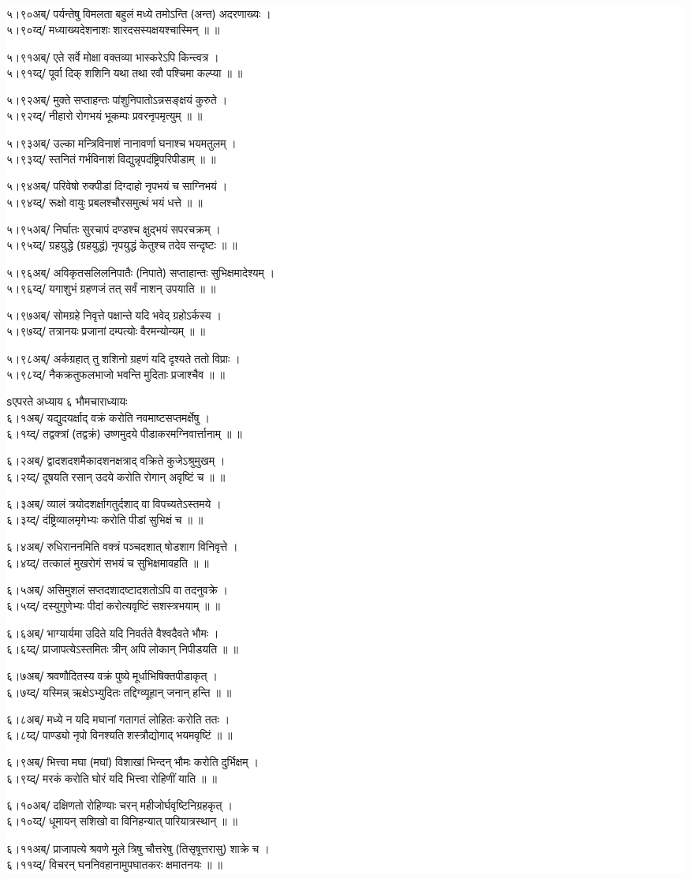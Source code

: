 ५।९०अब्/ पर्यन्तेषु विमलता बहुलं मध्ये तमोऽन्ति (अन्त) अदरणाख्यः ।  
५।९०य्द्/ मध्याख्यदेशनाशः शारदसस्यक्षयश्चास्मिन् ॥ ॥  
  
५।९१अब्/ एते सर्वे मोक्षा वक्तव्या भास्करेऽपि किन्त्वत्र ।  
५।९१य्द्/ पूर्वा दिक् शशिनि यथा तथा रवौ पश्चिमा कल्प्या ॥ ॥  
  
५।९२अब्/ मुक्ते सप्ताहन्तः पांशुनिपातोऽन्नसङ्क्षयं कुरुते ।  
५।९२य्द्/ नीहारो रोगभयं भूकम्पः प्रवरनृपमृत्युम् ॥ ॥  
  
५।९३अब्/ उल्का मन्त्रिविनाशं नानावर्णा घनाश्च भयमतुलम् ।  
५।९३य्द्/ स्तनितं गर्भविनाशं विद्युन्नृपदंष्ट्रिपरिपीडाम् ॥ ॥  
  
५।९४अब्/ परिवेषो रुक्पीडां दिग्दाहो नृपभयं च साग्निभयं ।  
५।९४य्द्/ रूक्षो वायुः प्रबलश्चौरसमुत्थं भयं धत्ते ॥ ॥  
  
५।९५अब्/ निर्घातः सुरचापं दण्डश्च क्षुद्भयं सपरचक्रम् ।  
५।९५य्द्/ ग्रहयुद्धे (ग्रहयुद्धं) नृपयुद्धं केतुश्च तदेव सन्दृष्टः ॥ ॥  
  
५।९६अब्/ अविकृतसलिलनिपातैः (निपाते) सप्ताहान्तः सुभिक्षमादेश्यम् ।  
५।९६य्द्/ यगाशुभं ग्रहणजं तत् सर्वं नाशन् उपयाति ॥ ॥  
  
५।९७अब्/ सोमग्रहे निवृत्ते पक्षान्ते यदि भवेद् ग्रहोऽर्कस्य ।  
५।९७य्द्/ तत्रानयः प्रजानां दम्पत्योः वैरमन्योन्यम् ॥ ॥  
  
५।९८अब्/ अर्कग्रहात् तु शशिनो ग्रहणं यदि दृश्यते ततो विप्राः ।  
५।९८य्द्/ नैकक्रतुफलभाजो भवन्ति मुदिताः प्रजाश्चैव ॥ ॥  
  
sएपरते अध्याय ६ भौमचाराध्यायः  
६।१अब्/ यद्युदयर्क्षाद् वक्रं करोति नवमाष्टसप्तमर्क्षेषु ।  
६।१य्द्/ तद्वक्त्रां (तद्वक्रं) उष्णमुदये पीडाकरमग्निवार्त्तानाम् ॥ ॥  
  
६।२अब्/ द्वादशदशमैकादशनक्षत्राद् वक्रिते कुजेऽश्रुमुखम् ।  
६।२य्द्/ दूषयति रसान् उदये करोति रोगान् अवृष्टिं च ॥ ॥  
  
६।३अब्/ व्यालं त्रयोदशर्क्षागतुर्दशाद् वा विपच्यतेऽस्तमये ।  
६।३य्द्/ दंष्ट्रिव्यालमृगेभ्यः करोति पीडां सुभिक्षं च ॥ ॥  
  
६।४अब्/ रुधिराननमिति वक्त्रं पञ्चदशात् षोडशाग विनिवृत्ते ।  
६।४य्द्/ तत्कालं मुखरोगं सभयं च सुभिक्षमावहति ॥ ॥  
  
६।५अब्/ असिमुशलं सप्तदशादष्टादशतोऽपि वा तदनुवक्रे ।  
६।५य्द्/ दस्युगुणेभ्यः पीदां करोत्यवृष्टिं सशस्त्रभयाम् ॥ ॥  
  
६।६अब्/ भाग्यार्यमा उदिते यदि निवर्तते वैश्वदैवते भौमः ।  
६।६य्द्/ प्राजापत्येऽस्तमितः त्रीन् अपि लोकान् निपीडयति ॥ ॥  
  
६।७अब्/ श्रवणौदितस्य वक्रं पुष्ये मूर्धाभिषिक्तपीडाकृत् ।  
६।७य्द्/ यस्मिन्न् ऋक्षेऽभ्युदितः तद्दिग्व्यूहान् जनान् हन्ति ॥ ॥  
  
६।८अब्/ मध्ये न यदि मघानां गतागतं लोहितः करोति ततः ।  
६।८य्द्/ पाण्ड्यो नृपो विनश्यति शस्त्रौद्योगाद् भयमवृष्टिं ॥ ॥  
  
६।९अब्/ भित्त्वा मघा (मघां) विशाखां भिन्दन् भौमः करोति दुर्भिक्षम् ।  
६।९य्द्/ मरकं करोति घोरं यदि भित्त्वा रोहिणीं याति ॥ ॥  
  
६।१०अब्/ दक्षिणतो रोहिण्याः चरन् महीजोर्घवृष्टिनिग्रहकृत् ।  
६।१०य्द्/ धूमायन् सशिखो वा विनिहन्यात् पारियात्रस्थान् ॥ ॥  
  
६।११अब्/ प्राजापत्ये श्रवणे मूले त्रिषु चौत्तरेषु (तिसृषूत्तरासु) शाक्रे च ।  
६।११य्द्/ विचरन् घननिवहानामुपघातकरः क्षमातनयः ॥ ॥  
  